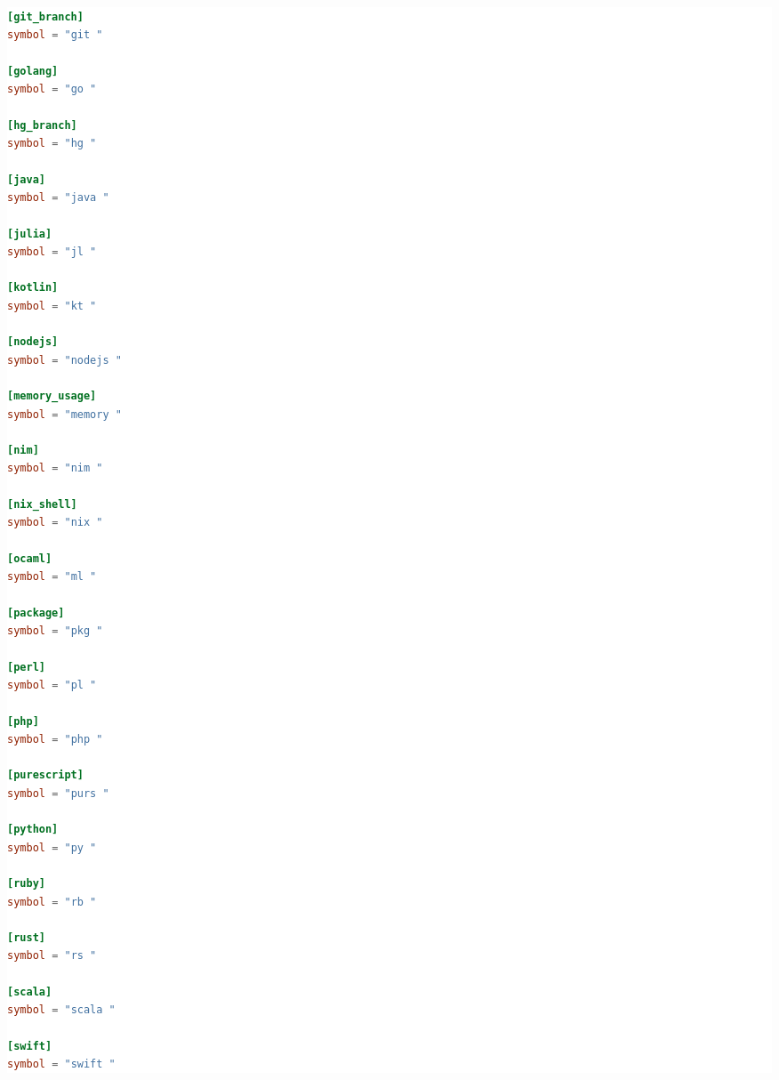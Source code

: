 ```toml
[git_branch]
symbol = "git "

[golang]
symbol = "go "

[hg_branch]
symbol = "hg "

[java]
symbol = "java "

[julia]
symbol = "jl "

[kotlin]
symbol = "kt "

[nodejs]
symbol = "nodejs "

[memory_usage]
symbol = "memory "

[nim]
symbol = "nim "

[nix_shell]
symbol = "nix "

[ocaml]
symbol = "ml "

[package]
symbol = "pkg "

[perl]
symbol = "pl "

[php]
symbol = "php "

[purescript]
symbol = "purs "

[python]
symbol = "py "

[ruby]
symbol = "rb "

[rust]
symbol = "rs "

[scala]
symbol = "scala "

[swift]
symbol = "swift "
```
